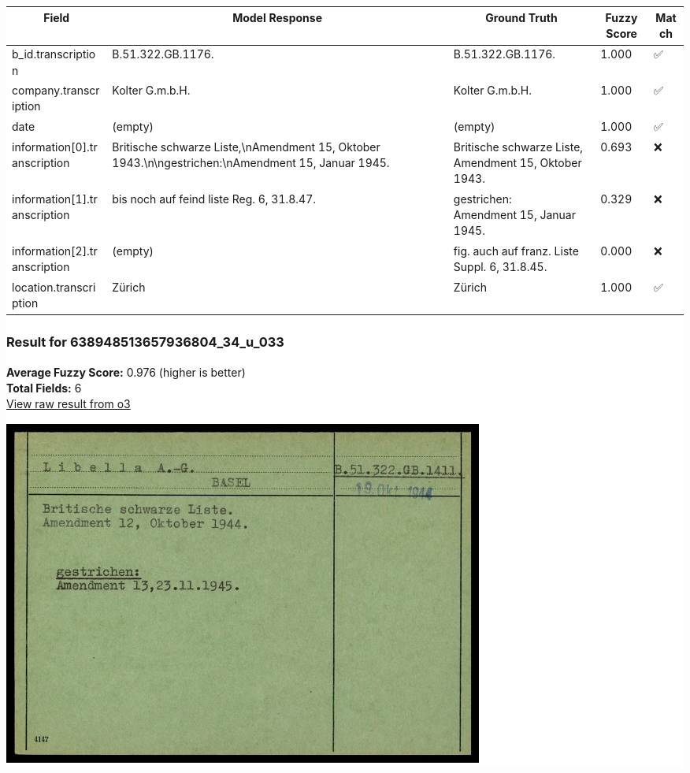 | Field | Model Response | Ground Truth | Fuzzy Score | Match |
|-------|----------------|--------------|-------------|-------|
| b_id.transcription | B.51.322.GB.1176. | B.51.322.GB.1176. | 1.000 | ✅ |
| company.transcription | Kolter G.m.b.H. | Kolter G.m.b.H. | 1.000 | ✅ |
| date | (empty) | (empty) | 1.000 | ✅ |
| information[0].transcription | Britische schwarze Liste,\nAmendment 15, Oktober 1943.\n\ngestrichen:\nAmendment 15, Januar 1945. | Britische schwarze Liste,<br>Amendment 15, Oktober 1943. | 0.693 | ❌ |
| information[1].transcription | bis noch auf feind liste Reg. 6, 31.8.47. | gestrichen:<br>Amendment 15, Januar 1945. | 0.329 | ❌ |
| information[2].transcription | (empty) | fig. auch auf franz. Liste Suppl. 6, 31.8.45. | 0.000 | ❌ |
| location.transcription | Zürich | Zürich | 1.000 | ✅ |


### Result for 638948513657936804_34_u_033
**Average Fuzzy Score:** 0.976 (higher is better)<br>
**Total Fields:** 6<br>
[View raw result from o3](https://github.com/RISE-UNIBAS/humanities_data_benchmark/blob/main/results/2025-10-24/T0312/request_T0312_638948513657936804_34_u_033.json)

<img src="https://github.com/RISE-UNIBAS/humanities_data_benchmark/blob/main/benchmarks/blacklist/images/638948513657936804_34_u_033.jpg?raw=true" alt="638948513657936804_34_u_033" width="600px">
